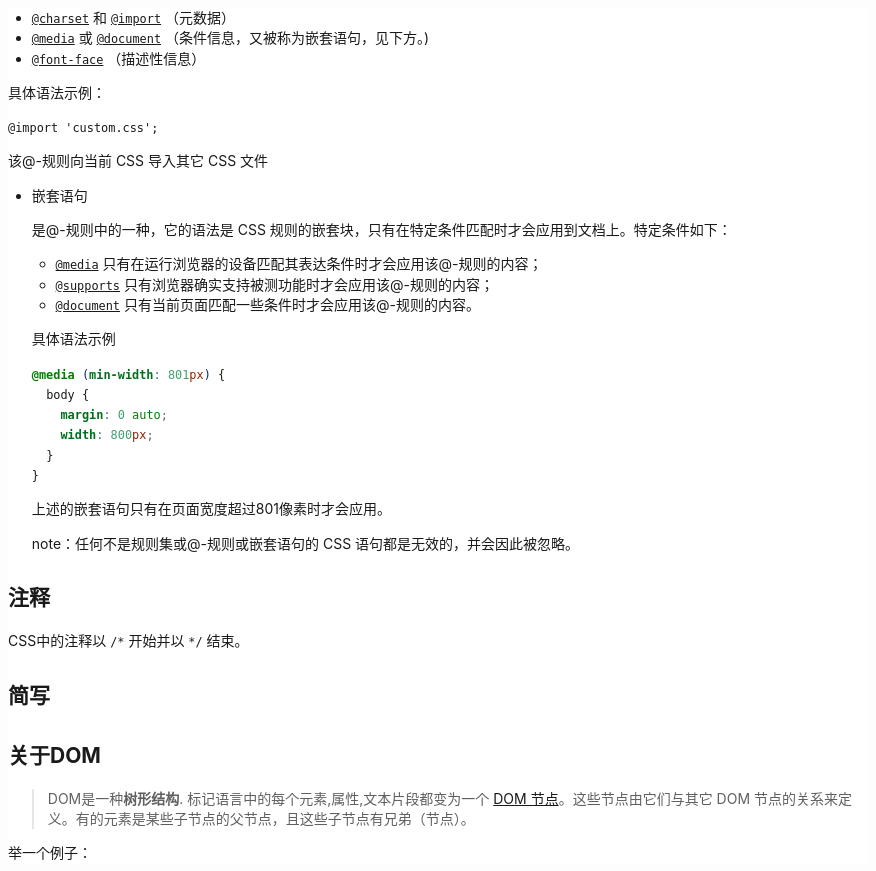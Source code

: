   - [`@charset`](https://developer.mozilla.org/zh-CN/docs/Web/CSS/@charset) 和 [`@import`](https://developer.mozilla.org/zh-CN/docs/Web/CSS/@import) （元数据）
  - [`@media`](https://developer.mozilla.org/zh-CN/docs/Web/CSS/@media) 或 [`@document`](https://developer.mozilla.org/zh-CN/docs/Web/CSS/@document) （条件信息，又被称为嵌套语句，见下方。)
  - [`@font-face`](https://developer.mozilla.org/zh-CN/docs/Web/CSS/@font-face) （描述性信息）

  具体语法示例：

  ```html
  @import 'custom.css';
  ```

  该@-规则向当前 CSS 导入其它 CSS 文件

- 嵌套语句

  是@-规则中的一种，它的语法是 CSS 规则的嵌套块，只有在特定条件匹配时才会应用到文档上。特定条件如下：

  - [`@media`](https://developer.mozilla.org/zh-CN/docs/Web/CSS/@media) 只有在运行浏览器的设备匹配其表达条件时才会应用该@-规则的内容；
  - [`@supports`](https://developer.mozilla.org/zh-CN/docs/Web/CSS/@supports) 只有浏览器确实支持被测功能时才会应用该@-规则的内容；
  - [`@document`](https://developer.mozilla.org/zh-CN/docs/Web/CSS/@document) 只有当前页面匹配一些条件时才会应用该@-规则的内容。

  具体语法示例

  ```css
  @media (min-width: 801px) {
    body {
      margin: 0 auto;
      width: 800px;
    }
  }
  ```

  上述的嵌套语句只有在页面宽度超过801像素时才会应用。

  note：任何不是规则集或@-规则或嵌套语句的 CSS 语句都是无效的，并会因此被忽略。



## 注释

CSS中的注释以 `/*` 开始并以 `*/` 结束。



## 简写



## 关于DOM

> DOM是一种**树形结构**. 标记语言中的每个元素,属性,文本片段都变为一个 [DOM 节点](https://developer.mozilla.org/en-US/docs/Glossary/Node/DOM)。这些节点由它们与其它 DOM 节点的关系来定义。有的元素是某些子节点的父节点，且这些子节点有兄弟（节点）。

举一个例子：
